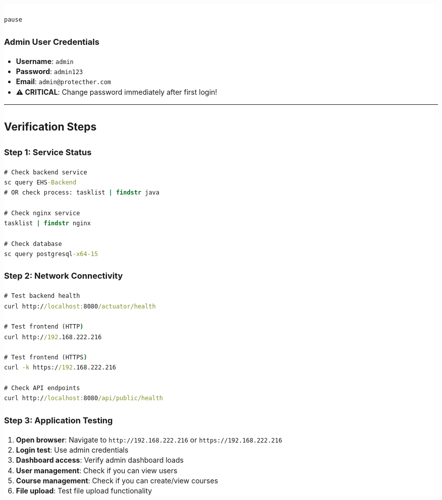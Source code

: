 ```batch

pause
```

### Admin User Credentials
- **Username**: `admin`
- **Password**: `admin123`
- **Email**: `admin@protecther.com`
- **⚠️ CRITICAL**: Change password immediately after first login!

---

## Verification Steps

### Step 1: Service Status
```cmd
# Check backend service
sc query EHS-Backend
# OR check process: tasklist | findstr java

# Check nginx service
tasklist | findstr nginx

# Check database
sc query postgresql-x64-15
```

### Step 2: Network Connectivity
```cmd
# Test backend health
curl http://localhost:8080/actuator/health

# Test frontend (HTTP)
curl http://192.168.222.216

# Test frontend (HTTPS)
curl -k https://192.168.222.216

# Check API endpoints
curl http://localhost:8080/api/public/health
```

### Step 3: Application Testing
1. **Open browser**: Navigate to `http://192.168.222.216` or `https://192.168.222.216`
2. **Login test**: Use admin credentials
3. **Dashboard access**: Verify admin dashboard loads
4. **User management**: Check if you can view users
5. **Course management**: Check if you can create/view courses
6. **File upload**: Test file upload functionality
